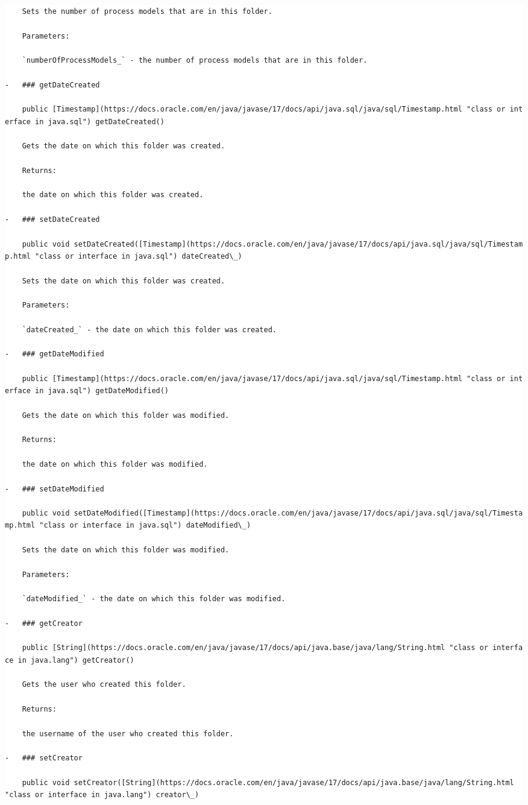         Sets the number of process models that are in this folder.

        Parameters:

        `numberOfProcessModels_` - the number of process models that are in this folder.

    -   ### getDateCreated

        public [Timestamp](https://docs.oracle.com/en/java/javase/17/docs/api/java.sql/java/sql/Timestamp.html "class or interface in java.sql") getDateCreated()

        Gets the date on which this folder was created.

        Returns:

        the date on which this folder was created.

    -   ### setDateCreated

        public void setDateCreated([Timestamp](https://docs.oracle.com/en/java/javase/17/docs/api/java.sql/java/sql/Timestamp.html "class or interface in java.sql") dateCreated\_)

        Sets the date on which this folder was created.

        Parameters:

        `dateCreated_` - the date on which this folder was created.

    -   ### getDateModified

        public [Timestamp](https://docs.oracle.com/en/java/javase/17/docs/api/java.sql/java/sql/Timestamp.html "class or interface in java.sql") getDateModified()

        Gets the date on which this folder was modified.

        Returns:

        the date on which this folder was modified.

    -   ### setDateModified

        public void setDateModified([Timestamp](https://docs.oracle.com/en/java/javase/17/docs/api/java.sql/java/sql/Timestamp.html "class or interface in java.sql") dateModified\_)

        Sets the date on which this folder was modified.

        Parameters:

        `dateModified_` - the date on which this folder was modified.

    -   ### getCreator

        public [String](https://docs.oracle.com/en/java/javase/17/docs/api/java.base/java/lang/String.html "class or interface in java.lang") getCreator()

        Gets the user who created this folder.

        Returns:

        the username of the user who created this folder.

    -   ### setCreator

        public void setCreator([String](https://docs.oracle.com/en/java/javase/17/docs/api/java.base/java/lang/String.html "class or interface in java.lang") creator\_)
